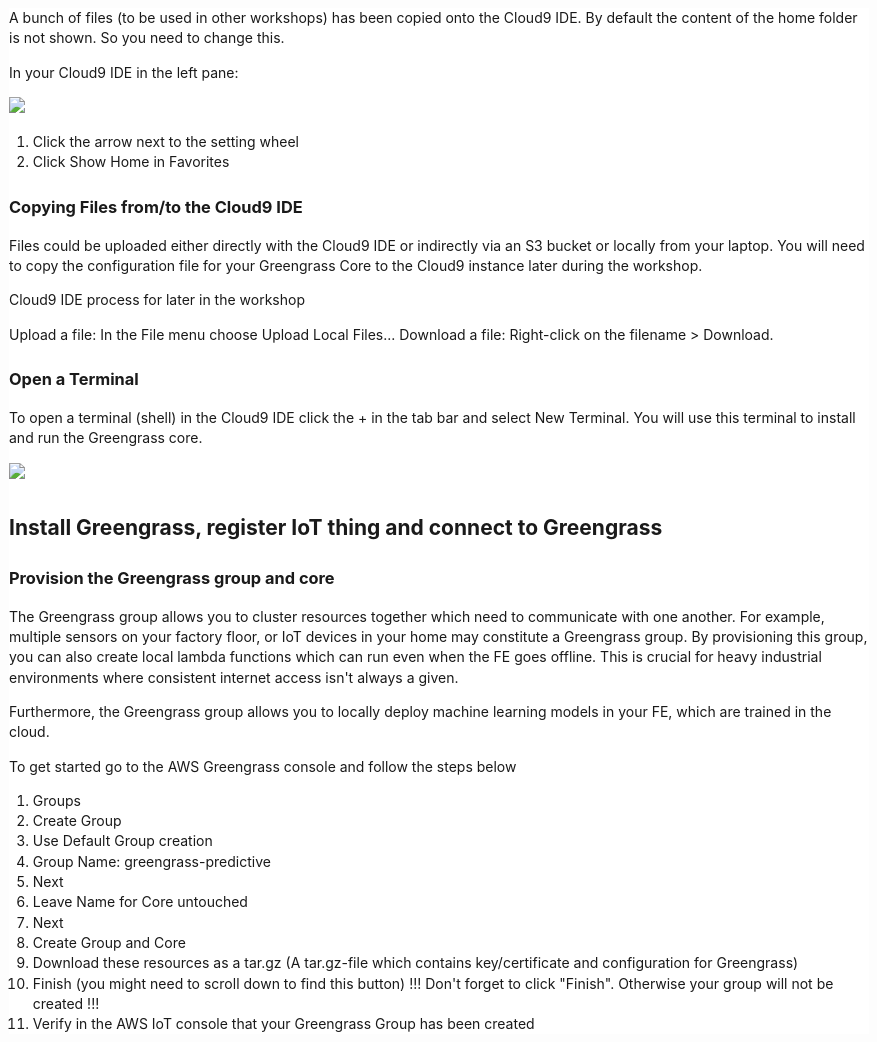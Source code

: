A bunch of files (to be used in other workshops) has been copied onto the Cloud9 IDE. By default the content of the home folder is not shown. So you need to change this.

In your Cloud9 IDE in the left pane:

![](images/AWS_C9_Show_Home.png)

1) Click the arrow next to the setting wheel
2) Click Show Home in Favorites


### Copying Files from/to the Cloud9 IDE

Files could be uploaded either directly with the Cloud9 IDE or indirectly via an S3 bucket or locally from your laptop. You will need to copy the configuration file for your Greengrass Core to the Cloud9 instance later during the workshop.

Cloud9 IDE process for later in the workshop

Upload a file: In the File menu choose Upload Local Files...
Download a file: Right-click on the filename > Download.

### Open a Terminal

To open a terminal (shell) in the Cloud9 IDE click the + in the tab bar and select New Terminal.
You will use this terminal to install and run the Greengrass core.

![](images/AWS_C9_Open_Terminal.png)

## Install Greengrass, register IoT thing and connect to Greengrass

### Provision the Greengrass group and core

The Greengrass group allows you to cluster resources together which need to communicate with one another. For example, multiple sensors on your factory floor, or IoT devices in your home may constitute a Greengrass group. By provisioning this group, you can also create local lambda functions which can run even when the FE goes offline. This is crucial for heavy industrial environments where consistent internet access isn't always a given.

Furthermore, the Greengrass group allows you to locally deploy machine learning models in your FE, which are trained in the cloud.

To get started go to the AWS Greengrass console and follow the steps below

1. Groups <br/>
2. Create Group <br/>
3. Use Default Group creation <br/>
4. Group Name: greengrass-predictive <br/>
5. Next <br/>
6. Leave Name for Core untouched <br/>
7. Next <br/>
8. Create Group and Core <br/>
9. Download these resources as a tar.gz (A tar.gz-file which contains key/certificate and configuration for Greengrass) <br/>
10. Finish (you might need to scroll down to find this button) !!! Don't forget to click "Finish". Otherwise your group will not be created !!! <br/>
11. Verify in the AWS IoT console that your Greengrass Group has been created <br/>
